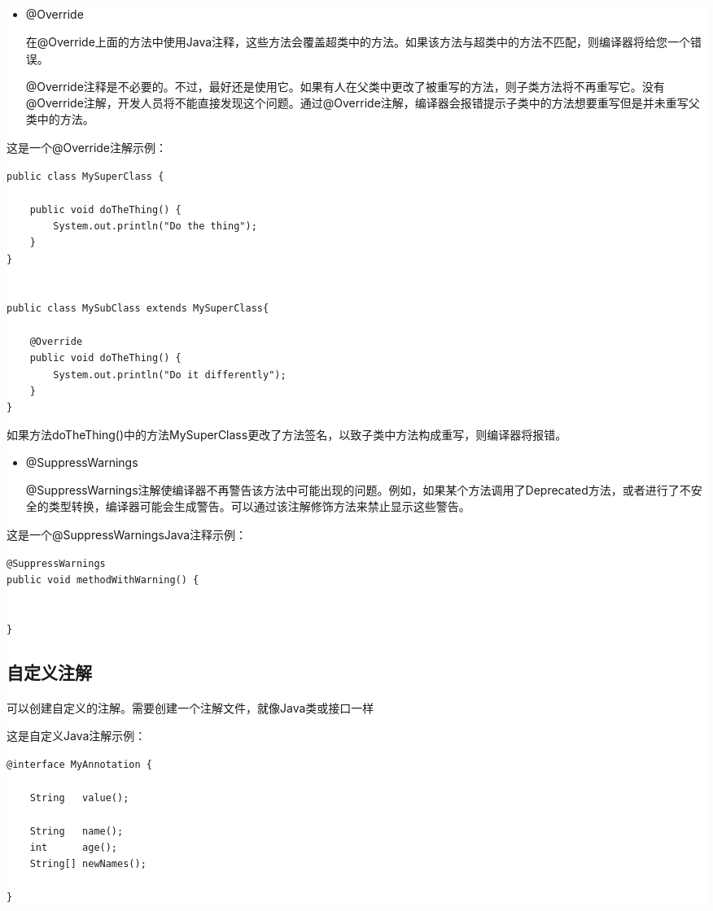 - @Override

  在@Override上面的方法中使用Java注释，这些方法会覆盖超类中的方法。如果该方法与超类中的方法不匹配，则编译器将给您一个错误。

  @Override注释是不必要的。不过，最好还是使用它。如果有人在父类中更改了被重写的方法，则子类方法将不再重写它。没有@Override注解，开发人员将不能直接发现这个问题。通过@Override注解，编译器会报错提示子类中的方法想要重写但是并未重写父类中的方法。

这是一个@Override注解示例：

```
public class MySuperClass {

    public void doTheThing() {
        System.out.println("Do the thing");
    }
}


public class MySubClass extends MySuperClass{

    @Override
    public void doTheThing() {
        System.out.println("Do it differently");
    }
}
```

如果方法doTheThing()中的方法MySuperClass更改了方法签名，以致子类中方法构成重写，则编译器将报错。

- @SuppressWarnings

  @SuppressWarnings注解使编译器不再警告该方法中可能出现的问题。例如，如果某个方法调用了Deprecated方法，或者进行了不安全的类型转换，编译器可能会生成警告。可以通过该注解修饰方法来禁止显示这些警告。

这是一个@SuppressWarningsJava注释示例：

```
@SuppressWarnings
public void methodWithWarning() {


}
```

## 自定义注解

可以创建自定义的注解。需要创建一个注解文件，就像Java类或接口一样

这是自定义Java注解示例：

```
@interface MyAnnotation {

    String   value();

    String   name();
    int      age();
    String[] newNames();

}
```
